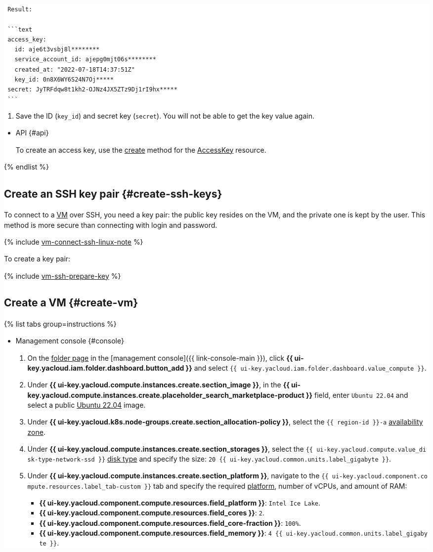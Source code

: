      Result:

     ```text
     access_key:
       id: aje6t3vsbj8l********
       service_account_id: ajepg0mjt06s********
       created_at: "2022-07-18T14:37:51Z"
       key_id: 0n8X6WY6S24N7Oj*****
     secret: JyTRFdqw8t1kh2-OJNz4JX5ZTz9Dj1rI9hx*****
     ```

  1. Save the ID (`key_id`) and secret key (`secret`). You will not be able to get the key value again.

- API {#api}

  To create an access key, use the [create](../../iam/awscompatibility/api-ref/AccessKey/create.md) method for the [AccessKey](../../iam/awscompatibility/api-ref/AccessKey/index.md) resource.

{% endlist %}

## Create an SSH key pair {#create-ssh-keys}

To connect to a [VM](../../compute/concepts/vm.md) over SSH, you need a key pair: the public key resides on the VM, and the private one is kept by the user. This method is more secure than connecting with login and password.

{% include [vm-connect-ssh-linux-note](../../_includes/vm-connect-ssh-linux-note.md) %}

To create a key pair:

{% include [vm-ssh-prepare-key](../../_includes/vm-ssh-prepare-key.md) %}

## Create a VM {#create-vm}

{% list tabs group=instructions %}

- Management console {#console}

  1. On the [folder page](../../resource-manager/concepts/resources-hierarchy.md#folder) in the [management console]({{ link-console-main }}), click **{{ ui-key.yacloud.iam.folder.dashboard.button_add }}** and select `{{ ui-key.yacloud.iam.folder.dashboard.value_compute }}`.
  1. Under **{{ ui-key.yacloud.compute.instances.create.section_image }}**, in the **{{ ui-key.yacloud.compute.instances.create.placeholder_search_marketplace-product }}** field, enter `Ubuntu 22.04` and select a public [Ubuntu 22.04](/marketplace/products/yc/ubuntu-22-04-lts) image.
  1. Under **{{ ui-key.yacloud.k8s.node-groups.create.section_allocation-policy }}**, select the `{{ region-id }}-a` [availability zone](../../overview/concepts/geo-scope.md).
  1. Under **{{ ui-key.yacloud.compute.instances.create.section_storages }}**, select the `{{ ui-key.yacloud.compute.value_disk-type-network-ssd }}` [disk type](../../compute/concepts/disk.md#disks_types) and specify the size: `20 {{ ui-key.yacloud.common.units.label_gigabyte }}`.
  1. Under **{{ ui-key.yacloud.compute.instances.create.section_platform }}**, navigate to the `{{ ui-key.yacloud.component.compute.resources.label_tab-custom }}` tab and specify the required [platform](../../compute/concepts/vm-platforms.md), number of vCPUs, and amount of RAM:

      * **{{ ui-key.yacloud.component.compute.resources.field_platform }}**: `Intel Ice Lake`.
      * **{{ ui-key.yacloud.component.compute.resources.field_cores }}**: `2`.
      * **{{ ui-key.yacloud.component.compute.resources.field_core-fraction }}**: `100%`.
      * **{{ ui-key.yacloud.component.compute.resources.field_memory }}**: `4 {{ ui-key.yacloud.common.units.label_gigabyte }}`.
